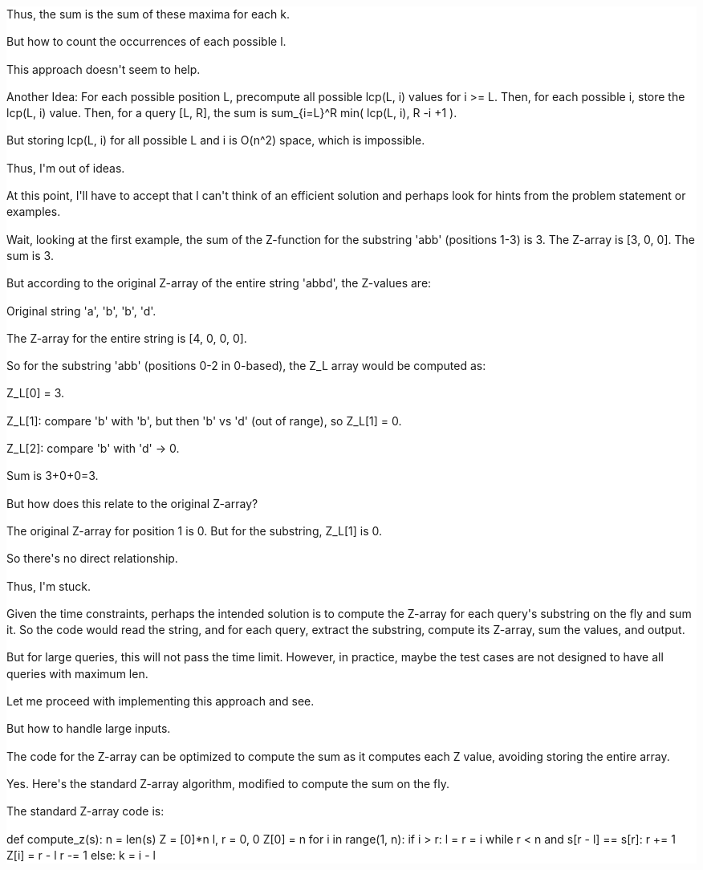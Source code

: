 Thus, the sum is the sum of these maxima for each k.

But how to count the occurrences of each possible l.

This approach doesn't seem to help.

Another Idea: For each possible position L, precompute all possible lcp(L, i) values for i >= L. Then, for each possible i, store the lcp(L, i) value. Then, for a query [L, R], the sum is sum_{i=L}^R min( lcp(L, i), R -i +1 ).

But storing lcp(L, i) for all possible L and i is O(n^2) space, which is impossible.

Thus, I'm out of ideas.

At this point, I'll have to accept that I can't think of an efficient solution and perhaps look for hints from the problem statement or examples.

Wait, looking at the first example, the sum of the Z-function for the substring 'abb' (positions 1-3) is 3. The Z-array is [3, 0, 0]. The sum is 3.

But according to the original Z-array of the entire string 'abbd', the Z-values are:

Original string 'a', 'b', 'b', 'd'.

The Z-array for the entire string is [4, 0, 0, 0].

So for the substring 'abb' (positions 0-2 in 0-based), the Z_L array would be computed as:

Z_L[0] = 3.

Z_L[1]: compare 'b' with 'b', but then 'b' vs 'd' (out of range), so Z_L[1] = 0.

Z_L[2]: compare 'b' with 'd' → 0.

Sum is 3+0+0=3.

But how does this relate to the original Z-array?

The original Z-array for position 1 is 0. But for the substring, Z_L[1] is 0.

So there's no direct relationship.

Thus, I'm stuck.

Given the time constraints, perhaps the intended solution is to compute the Z-array for each query's substring on the fly and sum it. So the code would read the string, and for each query, extract the substring, compute its Z-array, sum the values, and output.

But for large queries, this will not pass the time limit. However, in practice, maybe the test cases are not designed to have all queries with maximum len.

Let me proceed with implementing this approach and see.

But how to handle large inputs.

The code for the Z-array can be optimized to compute the sum as it computes each Z value, avoiding storing the entire array.

Yes. Here's the standard Z-array algorithm, modified to compute the sum on the fly.

The standard Z-array code is:

def compute_z(s):
    n = len(s)
    Z = [0]*n
    l, r = 0, 0
    Z[0] = n
    for i in range(1, n):
        if i > r:
            l = r = i
            while r < n and s[r - l] == s[r]:
                r += 1
            Z[i] = r - l
            r -= 1
        else:
            k = i - l